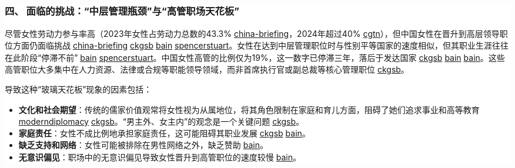 ### 四、 面临的挑战：“中层管理瓶颈”与“高管职场天花板”

尽管女性劳动力参与率高（2023年女性占劳动力总数的43.3% [china-briefing](https://vertexaisearch.cloud.google.com/grounding-api-redirect/AUZIYQEOsm4ctHe8eGjJvZoajuf-35r7Kao038r_ogbo-FpE7zDMafJRGVBq76q3I8Y0tqse3JhJTEeAteVfQL3U0rUfd7ZcVGubYHszZ8YIAD2dbigQrFKwPdR1nNerz0kFPuCao26UlP4K3FA3NR8cyF0b0KGbQqNAjh2fTooqu3yzElByvPbEqA==)，2024年超过40% [cgtn](https://vertexaisearch.cloud.google.com/grounding-api-redirect/AUZIYQHT98ebn58fiIdnHExc3MHa6lV5RAXQxFMjEjnWxiTOwj_SG19gGuuUuaKtau4ILlwJIciZw-hNiu8G2Duym0VviqL-G2cJhgaQfibmEEuxUR0szVwL5uNpBUjs4MRLRiFFLOaWNC6FLicWbfhSdVqi4RGFRG84xSGIPP1LtbWfHRgEGX2IzmPyzLwEmOcEot_lXv1x1h3SiignOI0NIMAufGFqPoTFh5iZ)），但中国女性在晋升到高层领导职位方面仍面临挑战 [china-briefing](https://vertexaisearch.cloud.google.com/grounding-api-redirect/AUZIYQFqVWQ5H7UyphkWQdPXM140uVFeOXtR87jMohQuHWoByhoEFQ6WS_cCJXrjc_cGPg0LC21-MGO9jMivtmX9i4n_QE6jw6o700XabYymgRRe6dnu12WamP3riiYSCcFvJpA1LZnd-T6HnYu86BGcPQQE3iFNM6xlU6HxEC8Hqgc_yaJgp8KR5JmDio9TECB44In8A_H50UDmi1CYreL3Oo70zO45tXgOo1VTRVnvEdq9MA==) [ckgsb](https://vertexaisearch.cloud.google.com/grounding-api-redirect/AUZIYQHFg10p5gypTOgvV4ynCgCiNnvMjHBQ8sjEKMWlRb4A6JwQfvBCAzJGWqGwm9DaFWcV2xHnkB_-qEuWpFPDd-DghAHvzKzUZF4GCA9a6TrndDMtqEChyUiVgesPNqwJCwzZn_s7qzYqwO8DVhMKjMU37SUtGUcd_AFhv7NiBz-m-XZS6EF-JgsUWddR2NWgS-hAkZJSs-4KUUSnS8GljhM=) [bain](https://vertexaisearch.cloud.google.com/grounding-api-redirect/AUZIYQGEELn4LoDulu3OcNuYfhkZNiwlzxsDOrzLbf3gvMDpnOBnYJIuoXUb3D--mK-GDxGLxXKzuylYbFsfV_vkpe5XBBjm-2YsP1GXXz38-1xbwc6WLDzhGm2JharvH5C5U1zWA-b0VhmNSDnaTqW_HENWCWglreZbsIbwaij9zN_FgOnyicErmUDz) [spencerstuart](https://vertexaisearch.google.com/id/2-26)。女性在达到中层管理职位时与性别平等国家的速度相似，但其职业生涯往往在此阶段“停滞不前” [bain](https://vertexaisearch.cloud.google.com/grounding-api-redirect/AUZIYQGEELn4LoDulu3OcNuYfhkZNiwlzxsDOrzLbf3gvMDpnOBnYJIuoXUb3D--mK-GDxGLxXKzuylYbFsfV_vkpe5XBBjm-2YsP1GXXz38-1xbwc6WLDzhGm2JharvH5C5U1zWA-b0VhmNSDnaTqW_HENWCWglreZbsIbwaij9zN_FgOnyicErmUDz) [spencerstuart](https://vertexaisearch.cloud.google.com/grounding-api-redirect/AUZIYQFZw_DoA5QBj67RCgKXvbdrb51177PgxCkvAhib81mD8aTBM_9efXe3pEJSux3C98B31UtT3j0Y2gaZJsSKe_HmsWb7MDmD751keLxn635Nps6s-O_ydV_aVx0_w9B809HSDX699SzwMhnUwoEBRZ1D_F9E0SAcTizA5ivD4rbYZadAmHgfYjpn-5XV_aDXDH22myJY85EMA_nUx5RMU2R2Jmq-0tuVdaYM5v9UcNup6o0TjKVmflWn1Ha7IKh6rX8MiSs3LTwuaciL8-5an7E=)。中国女性高管的比例仅为19%，这一数字已停滞三年，落后于发达国家 [ckgsb](https://vertexaisearch.cloud.google.com/grounding-api-redirect/AUZIYQHFg10p5gypTOgvV4ynCgCiNnvMjHBQ8sjEKMWlRb4A6JwQfvBCAzJGWqGwm9DaFWcV2xHnkB_-qEuWpFPDd-DghAHvzKzUZF4GCA9a6TrndDMtqEChyUiVgesPNqwJCwzZn_s7qzYqwO8DVhMKjMU37SUtGUcd_AFhv7NiBz-m-XZS6EF-JgsUWddR2NWgS-hAkZJSs-4KUUSnS8GljhM=) [bain](https://vertexaisearch.cloud.google.com/grounding-api-redirect/AUZIYQGEELn4LoDulu3OcNuYfhkZNiwlzxsDOrzLbf3gvMDpnOBnYJIuoXUb3D--mK-GDxGLxXKzuylYbFsfV_vkpe5XBBjm-2YsP1GXXz38-1xbwc6WLDzhGm2JharvH5C5U1zWA-b0VhmNSDnaTqW_HENWCWglreZbsIbwaij9zN_FgOnyicErmUDz) [bain](https://vertexaisearch.cloud.google.com/grounding-api-redirect/AUZIYQEOI2isrcl9Qwm59gymIbQFnOqCO8xJYNKkBrVeZddh2kIHWlzoUsRX2cytsOvyk3S-s4VrW9tpUy2tIYpAubdcx9_5A0dN0MIuL2yAokltPoEjXLT7kEzXyBatMXvIZ5x2oqmjuPxRHsP7gXL2lXJZskG6_SoBuIO5Q8W2obLfzaqH0fHTyg==)。这些高管职位大多集中在人力资源、法律或合规等职能领导领域，而非首席执行官或副总裁等核心管理职位 [ckgsb](https://vertexaisearch.cloud.google.com/grounding-api-redirect/AUZIYQHFg10p5gypTOgvV4ynCgCiNnvMjHBQ8sjEKMWlRb4A6JwQfvBCAzJGWqGwm9DaFWcV2xHnkB_-qEuWpFPDd-DghAHvzKzUZF4GCA9a6TrndDMtqEChyUiVgesPNqwJCwzZn_s7qzYqwO8DVhMKjMU37SUtGUcd_AFhv7NiBz-m-XZS6EF-JgsUWddR2NWgS-hAkZJSs-4KUUSnS8GljhM=)。

导致这种“玻璃天花板”现象的因素包括：
*   **文化和社会期望**：传统的儒家价值观常将女性视为从属地位，将其角色限制在家庭和育儿方面，阻碍了她们追求事业和高等教育 [moderndiplomacy](https://vertexaisearch.cloud.google.com/grounding-api-redirect/AUZIYQGe7cMLcehTpSS6bJrpfTCNyQ3Vy0daklrTyR3Sz6EG1y72VlsOzSJrxG91wg0zjCkOoXYplWUndQzNXMKc04PxowCDq6WdGvBWlDld9IXME91HxyFOLx-nTNdmjhHxysXrL4IOC26XsqABH-ELNasQ6G5CpEIN_TGvs2teNqc9zB_otk56lDdSLR3Lkp_f9lJD9UjGtcmI) [ckgsb](https://vertexaisearch.cloud.google.com/grounding-api-redirect/AUZIYQHFg10p5gypTOgvV4ynCgCiNnvMjHBQ8sjEKMWlRb4A6JwQfvBCAzJGWqGwm9DaFWcV2xHnkB_-qEuWpFPDd-DghAHvzKzUZF4GCA9a6TrndDMtqEChyUiVgesPNqwJCwzZn_s7qzYqwO8DVhMKjMU37SUtGUcd_AFhv7NiBz-m-XZS6EF-JgsUWddR2NWgS-hAkZJSs-4KUUSnS8GljhM=)。“男主外、女主内”的观念是一个关键问题 [ckgsb](https://vertexaisearch.cloud.google.com/grounding-api-redirect/AUZIYQHFg10p5gypTOgvV4ynCgCiNnvMjHBQ8sjEKMWlRb4A6JwQfvBCAzJGWqGwm9DaFWcV2xHnkB_-qEuWpFPDd-DghAHvzKzUZF4GCA9a6TrndDMtqEChyUiVgesPNqwJCwzZn_s7qzYqwO8DVhMKjMU37SUtGUcd_AFhv7NiBz-m-XZS6EF-JgsUWddR2NWgS-hAkZJSs-4KUUSnS8GljhM=)。
*   **家庭责任**：女性不成比例地承担家庭责任，这可能阻碍其职业发展 [ckgsb](https://vertexaisearch.cloud.google.com/grounding-api-redirect/AUZIYQHFg10p5gypTOgvV4ynCgCiNnvMjHBQ8sjEKMWlRb4A6JwQfvBCAzJGWqGwm9DaFWcV2xHnkB_-qEuWpFPDd-DghAHvzKzUZF4GCA9a6TrndDMtqEChyUiVgesPNqwJCwzZn_s7qzYqwO8DVhMKjMU37SUtGUcd_AFhv7NiBz-m-XZS6EF-JgsUWddR2NWgS-hAkZJSs-4KUUSnS8GljhM=) [bain](https://vertexaisearch.cloud.google.com/grounding-api-redirect/AUZIYQGEELn4LoDulu3OcNuYfhkZNiwlzxsDOrzLbf3gvMDpnOBnYJIuoXUb3D--mK-GDxGLxXKzuylYbFsfV_vkpe5XBBjm-2YsP1GXXz38-1xbwc6WLDzhGm2JharvH5C5U1zWA-b0VhmNSDnaTqW_HENWCWglreZbsIbwaij9zN_FgOnyicErmUDz)。
*   **缺乏支持和网络**：女性可能被排除在男性网络之外，缺乏赞助 [bain](https://vertexaisearch.cloud.google.com/grounding-api-redirect/AUZIYQGEELn4LoDulu3OcNuYfhkZNiwlzxsDOrzLbf3gvMDpnOBnYJIuoXUb3D--mK-GDxGLxXKzuylYbFsfV_vkpe5XBBjm-2YsP1GXXz38-1xbwc6WLDzhGm2JharvH5C5U1zWA-b0VhmNSDnaTqW_HENWCWglreZbsIbwaij9zN_FgOnyicErmUDz)。
*   **无意识偏见**：职场中的无意识偏见导致女性晋升到高管职位的速度较慢 [bain](https://vertexaisearch.cloud.google.com/grounding-api-redirect/AUZIYQGEELn4LoDulu3OcNuYfhkZNiwlzxsDOrzLbf3gvMDpnOBnYJIuoXUb3D--mK-GDxGLxXKzuylYbFsfV_vkpe5XBBjm-2YsP1GXXz38-1xbwc6WLDzhGm2JharvH5C5U1zWA-b0VhmNSDnaTqW_HENWCWglreZbsIbwaij9zN_FgOnyicErmUDz)。
